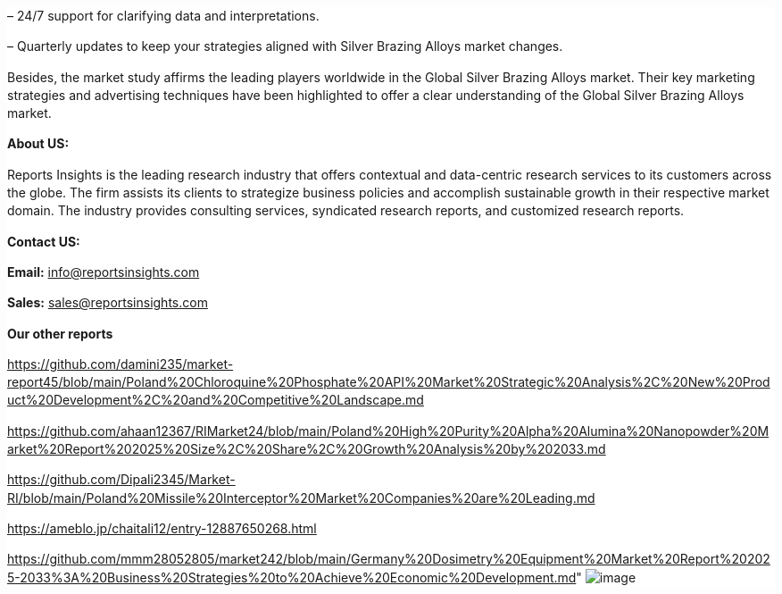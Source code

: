 – 24/7 support for clarifying data and interpretations.

– Quarterly updates to keep your strategies aligned with Silver Brazing Alloys market changes.

Besides, the market study affirms the leading players worldwide in the Global Silver Brazing Alloys market. Their key marketing strategies and advertising techniques have been highlighted to offer a clear understanding of the Global Silver Brazing Alloys market.

<strong><strong>About US</strong>:</strong>

Reports Insights is the leading research industry that offers contextual and data-centric research services to its customers across the globe. The firm assists its clients to strategize business policies and accomplish sustainable growth in their respective market domain. The industry provides consulting services, syndicated research reports, and customized research reports.

<strong>Contact US:</strong>

<p class=><b>Email:</b> <a href=mailto:info@reportsinsights.com>info@reportsinsights.com</a></p>
<p class=><b>Sales:</b> <a href=mailto:sales@reportsinsights.com>sales@reportsinsights.com</a></p>

<strong>Our other reports</strong>

<a href=https://github.com/damini235/market-report45/blob/main/Poland%20Chloroquine%20Phosphate%20API%20Market%20Strategic%20Analysis%2C%20New%20Product%20Development%2C%20and%20Competitive%20Landscape.md>https://github.com/damini235/market-report45/blob/main/Poland%20Chloroquine%20Phosphate%20API%20Market%20Strategic%20Analysis%2C%20New%20Product%20Development%2C%20and%20Competitive%20Landscape.md</a>

<a href=https://github.com/ahaan12367/RIMarket24/blob/main/Poland%20High%20Purity%20Alpha%20Alumina%20Nanopowder%20Market%20Report%202025%20Size%2C%20Share%2C%20Growth%20Analysis%20by%202033.md>https://github.com/ahaan12367/RIMarket24/blob/main/Poland%20High%20Purity%20Alpha%20Alumina%20Nanopowder%20Market%20Report%202025%20Size%2C%20Share%2C%20Growth%20Analysis%20by%202033.md</a>

<a href=https://github.com/Dipali2345/Market-RI/blob/main/Poland%20Missile%20Interceptor%20Market%20Companies%20are%20Leading.md>https://github.com/Dipali2345/Market-RI/blob/main/Poland%20Missile%20Interceptor%20Market%20Companies%20are%20Leading.md</a>

<a href=https://ameblo.jp/chaitali12/entry-12887650268.html>https://ameblo.jp/chaitali12/entry-12887650268.html</a>

<a href=https://github.com/mmm28052805/market242/blob/main/Germany%20Dosimetry%20Equipment%20Market%20Report%202025-2033%3A%20Business%20Strategies%20to%20Achieve%20Economic%20Development.md>https://github.com/mmm28052805/market242/blob/main/Germany%20Dosimetry%20Equipment%20Market%20Report%202025-2033%3A%20Business%20Strategies%20to%20Achieve%20Economic%20Development.md</a>"
![image](https://github.com/user-attachments/assets/7124c86c-4f44-47ab-b222-8f382806f9de)

